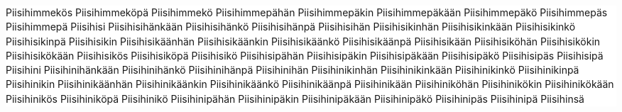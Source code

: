 Piisihimmekös
Piisihimmeköpä
Piisihimmekö
Piisihimmepähän
Piisihimmepäkin
Piisihimmepäkään
Piisihimmepäkö
Piisihimmepäs
Piisihimmepä
Piisihisi
Piisihisihänkään
Piisihisihänkö
Piisihisihänpä
Piisihisihän
Piisihisikinhän
Piisihisikinkään
Piisihisikinkö
Piisihisikinpä
Piisihisikin
Piisihisikäänhän
Piisihisikäänkin
Piisihisikäänkö
Piisihisikäänpä
Piisihisikään
Piisihisiköhän
Piisihisikökin
Piisihisikökään
Piisihisikös
Piisihisiköpä
Piisihisikö
Piisihisipähän
Piisihisipäkin
Piisihisipäkään
Piisihisipäkö
Piisihisipäs
Piisihisipä
Piisihini
Piisihinihänkään
Piisihinihänkö
Piisihinihänpä
Piisihinihän
Piisihinikinhän
Piisihinikinkään
Piisihinikinkö
Piisihinikinpä
Piisihinikin
Piisihinikäänhän
Piisihinikäänkin
Piisihinikäänkö
Piisihinikäänpä
Piisihinikään
Piisihiniköhän
Piisihinikökin
Piisihinikökään
Piisihinikös
Piisihiniköpä
Piisihinikö
Piisihinipähän
Piisihinipäkin
Piisihinipäkään
Piisihinipäkö
Piisihinipäs
Piisihinipä
Piisihinsä